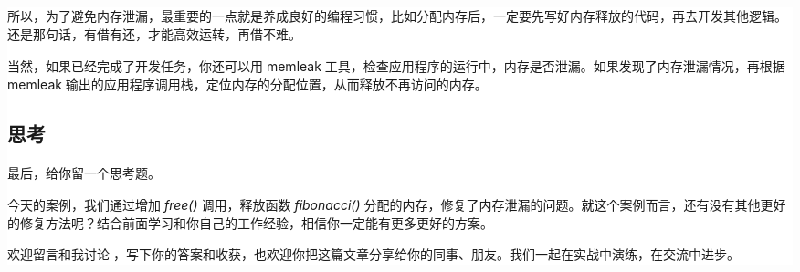 </ul><p>所以，为了避免内存泄漏，最重要的一点就是养成良好的编程习惯，比如分配内存后，一定要先写好内存释放的代码，再去开发其他逻辑。还是那句话，有借有还，才能高效运转，再借不难。</p><p>当然，如果已经完成了开发任务，你还可以用 memleak 工具，检查应用程序的运行中，内存是否泄漏。如果发现了内存泄漏情况，再根据 memleak 输出的应用程序调用栈，定位内存的分配位置，从而释放不再访问的内存。</p><h2>思考</h2><p>最后，给你留一个思考题。</p><p>今天的案例，我们通过增加 <em>free()</em> 调用，释放函数 <em>fibonacci()</em> 分配的内存，修复了内存泄漏的问题。就这个案例而言，还有没有其他更好的修复方法呢？结合前面学习和你自己的工作经验，相信你一定能有更多更好的方案。</p><p>欢迎留言和我讨论 ，写下你的答案和收获，也欢迎你把这篇文章分享给你的同事、朋友。我们一起在实战中演练，在交流中进步。</p>